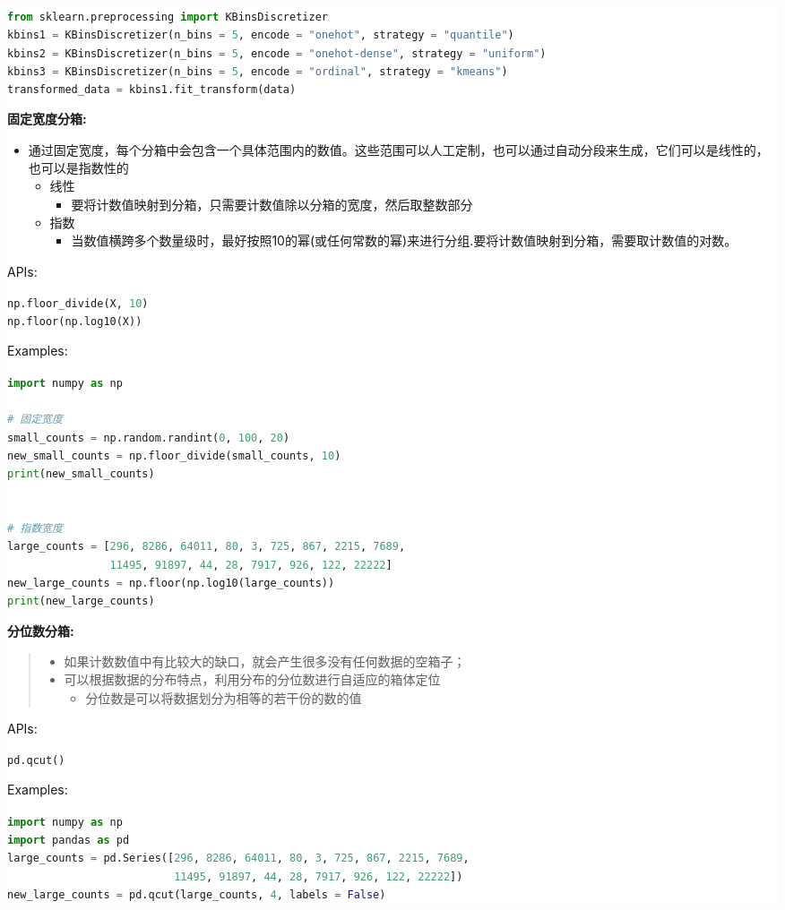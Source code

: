 ```python
from sklearn.preprocessing import KBinsDiscretizer
kbins1 = KBinsDiscretizer(n_bins = 5, encode = "onehot", strategy = "quantile")
kbins2 = KBinsDiscretizer(n_bins = 5, encode = "onehot-dense", strategy = "uniform")
kbins3 = KBinsDiscretizer(n_bins = 5, encode = "ordinal", strategy = "kmeans")
transformed_data = kbins1.fit_transform(data)
```

**固定宽度分箱:**

* 通过固定宽度，每个分箱中会包含一个具体范围内的数值。这些范围可以人工定制，也可以通过自动分段来生成，它们可以是线性的，也可以是指数性的
   - 线性
       + 要将计数值映射到分箱，只需要计数值除以分箱的宽度，然后取整数部分
   - 指数
       + 当数值横跨多个数量级时，最好按照10的幂(或任何常数的幂)来进行分组.要将计数值映射到分箱，需要取计数值的对数。

APIs:

```python
np.floor_divide(X, 10)
np.floor(np.log10(X))
```

Examples:

```python
import numpy as np

# 固定宽度
small_counts = np.random.randint(0, 100, 20)
new_small_counts = np.floor_divide(small_counts, 10)
print(new_small_counts)


# 指数宽度
large_counts = [296, 8286, 64011, 80, 3, 725, 867, 2215, 7689, 
                11495, 91897, 44, 28, 7917, 926, 122, 22222]
new_large_counts = np.floor(np.log10(large_counts))
print(new_large_counts)
```


**分位数分箱:**

> * 如果计数数值中有比较大的缺口，就会产生很多没有任何数据的空箱子；
> * 可以根据数据的分布特点，利用分布的分位数进行自适应的箱体定位
>     - 分位数是可以将数据划分为相等的若干份的数的值

APIs:

```python
pd.qcut()
```

Examples:

```python
import numpy as np
import pandas as pd
large_counts = pd.Series([296, 8286, 64011, 80, 3, 725, 867, 2215, 7689, 
                          11495, 91897, 44, 28, 7917, 926, 122, 22222])
new_large_counts = pd.qcut(large_counts, 4, labels = False)
```
